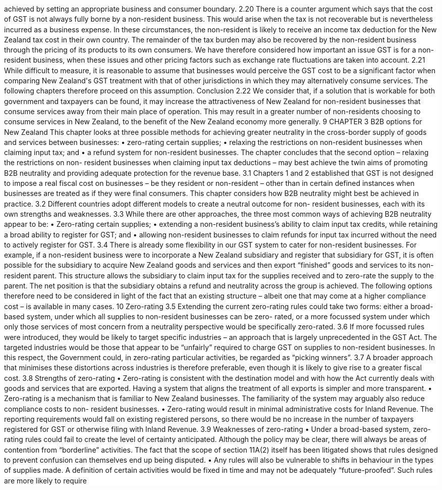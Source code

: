 achieved by setting an appropriate business and consumer boundary. 2.20 There is a counter argument which says that the cost of GST is not always fully borne by a non-resident business. This would arise when the tax is not recoverable but is nevertheless incurred as a business expense. In these circumstances, the non-resident is likely to receive an income tax deduction for the New Zealand tax cost in their own country. The remainder of the tax burden may also be recovered by the non-resident business through the pricing of its products to its own consumers. We have therefore considered how important an issue GST is for a non- resident business, when these issues and other pricing factors such as exchange rate fluctuations are taken into account. 2.21 While difficult to measure, it is reasonable to assume that businesses would perceive the GST cost to be a significant factor when comparing New Zealand's GST treatment with that of other jurisdictions in which they may alternatively consume services. The following chapters therefore proceed on this assumption. Conclusion 2.22 We consider that, if a solution that is workable for both government and taxpayers can be found, it may increase the attractiveness of New Zealand for non-resident businesses that consume services away from their main place of operation. This may result in a greater number of non-residents choosing to consume services in New Zealand, to the benefit of the New Zealand economy more generally. 9 CHAPTER 3 B2B options for New Zealand This chapter looks at three possible methods for achieving greater neutrality in the cross-border supply of goods and services between businesses: • zero-rating certain supplies; • relaxing the restrictions on non-resident businesses when claiming input tax; and • a refund system for non-resident businesses. The chapter concludes that the second option – relaxing the restrictions on non- resident businesses when claiming input tax deductions – may best achieve the twin aims of promoting B2B neutrality and providing adequate protection for the revenue base. 3.1 Chapters 1 and 2 established that GST is not designed to impose a real fiscal cost on businesses – be they resident or non-resident – other than in certain defined instances when businesses are treated as if they were final consumers. This chapter considers how B2B neutrality might best be achieved in practice. 3.2 Different countries adopt different models to create a neutral outcome for non- resident businesses, each with its own strengths and weaknesses. 3.3 While there are other approaches, the three most common ways of achieving B2B neutrality appear to be: • Zero-rating certain supplies; • extending a non-resident business’s ability to claim input tax credits, while retaining a broad ability to register for GST; and • allowing non-resident businesses to claim refunds for input tax incurred without the need to actively register for GST. 3.4 There is already some flexibility in our GST system to cater for non-resident businesses. For example, if a non-resident business were to incorporate a New Zealand subsidiary and register that subsidiary for GST, it is often possible for the subsidiary to acquire New Zealand goods and services and then export “finished” goods and services to its non-resident parent. This structure allows the subsidiary to claim input tax for the supplies received and to zero-rate the supply to the parent. The net position is that the subsidiary obtains a refund and neutrality across the group is achieved. The following options therefore need to be considered in light of the fact that an existing structure – albeit one that may come at a higher compliance cost – is available in many cases. 10 Zero-rating 3.5 Extending the current zero-rating rules could take two forms: either a broad- based system, under which all supplies to non-resident businesses can be zero- rated, or a more focussed system under which only those services of most concern from a neutrality perspective would be specifically zero-rated. 3.6 If more focussed rules were introduced, they would be likely to target specific industries – an approach that is largely unprecedented in the GST Act. The targeted industries would be those that appear to be “unfairly” required to charge GST on supplies to non-resident businesses. In this respect, the Government could, in zero-rating particular activities, be regarded as “picking winners”. 3.7 A broader approach that minimises these distortions across industries is therefore preferable, even though it is likely to give rise to a greater fiscal cost. 3.8 Strengths of zero-rating • Zero-rating is consistent with the destination model and with how the Act currently deals with goods and services that are exported. Having a system that aligns the treatment of all exports is simpler and more transparent. • Zero-rating is a mechanism that is familiar to New Zealand businesses. The familiarity of the system may arguably also reduce compliance costs to non- resident businesses. • Zero-rating would result in minimal administrative costs for Inland Revenue. The reporting requirements would fall on existing registered persons, so there would be no increase in the number of taxpayers registered for GST or otherwise filing with Inland Revenue. 3.9 Weaknesses of zero-rating • Under a broad-based system, zero-rating rules could fail to create the level of certainty anticipated. Although the policy may be clear, there will always be areas of contention from “borderline” activities. The fact that the scope of section 11A(2) itself has been litigated shows that rules designed to prevent confusion can themselves end up being disputed. • Any rules will also be vulnerable to shifts in behaviour in the types of supplies made. A definition of certain activities would be fixed in time and may not be adequately “future-proofed”. Such rules are more likely to require